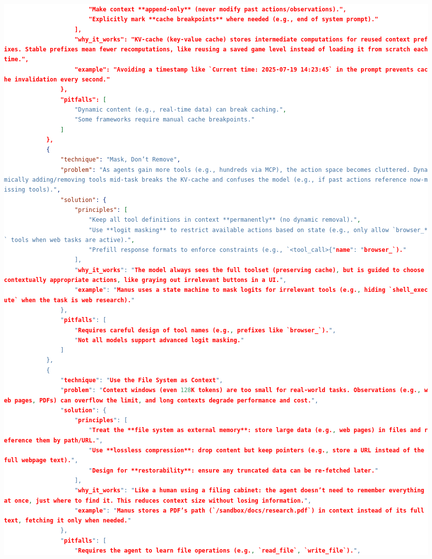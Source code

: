 ```json
                        "Make context **append-only** (never modify past actions/observations).",
                        "Explicitly mark **cache breakpoints** where needed (e.g., end of system prompt)."
                    ],
                    "why_it_works": "KV-cache (key-value cache) stores intermediate computations for reused context prefixes. Stable prefixes mean fewer recomputations, like reusing a saved game level instead of loading it from scratch each time.",
                    "example": "Avoiding a timestamp like `Current time: 2025-07-19 14:23:45` in the prompt prevents cache invalidation every second."
                },
                "pitfalls": [
                    "Dynamic content (e.g., real-time data) can break caching.",
                    "Some frameworks require manual cache breakpoints."
                ]
            },
            {
                "technique": "Mask, Don’t Remove",
                "problem": "As agents gain more tools (e.g., hundreds via MCP), the action space becomes cluttered. Dynamically adding/removing tools mid-task breaks the KV-cache and confuses the model (e.g., if past actions reference now-missing tools).",
                "solution": {
                    "principles": [
                        "Keep all tool definitions in context **permanently** (no dynamic removal).",
                        "Use **logit masking** to restrict available actions based on state (e.g., only allow `browser_*` tools when web tasks are active).",
                        "Prefill response formats to enforce constraints (e.g., `<tool_call>{"name": "browser_`)."
                    ],
                    "why_it_works": "The model always sees the full toolset (preserving cache), but is guided to choose contextually appropriate actions, like graying out irrelevant buttons in a UI.",
                    "example": "Manus uses a state machine to mask logits for irrelevant tools (e.g., hiding `shell_execute` when the task is web research)."
                },
                "pitfalls": [
                    "Requires careful design of tool names (e.g., prefixes like `browser_`).",
                    "Not all models support advanced logit masking."
                ]
            },
            {
                "technique": "Use the File System as Context",
                "problem": "Context windows (even 128K tokens) are too small for real-world tasks. Observations (e.g., web pages, PDFs) can overflow the limit, and long contexts degrade performance and cost.",
                "solution": {
                    "principles": [
                        "Treat the **file system as external memory**: store large data (e.g., web pages) in files and reference them by path/URL.",
                        "Use **lossless compression**: drop content but keep pointers (e.g., store a URL instead of the full webpage text).",
                        "Design for **restorability**: ensure any truncated data can be re-fetched later."
                    ],
                    "why_it_works": "Like a human using a filing cabinet: the agent doesn’t need to remember everything at once, just where to find it. This reduces context size without losing information.",
                    "example": "Manus stores a PDF’s path (`/sandbox/docs/research.pdf`) in context instead of its full text, fetching it only when needed."
                },
                "pitfalls": [
                    "Requires the agent to learn file operations (e.g., `read_file`, `write_file`).",
```